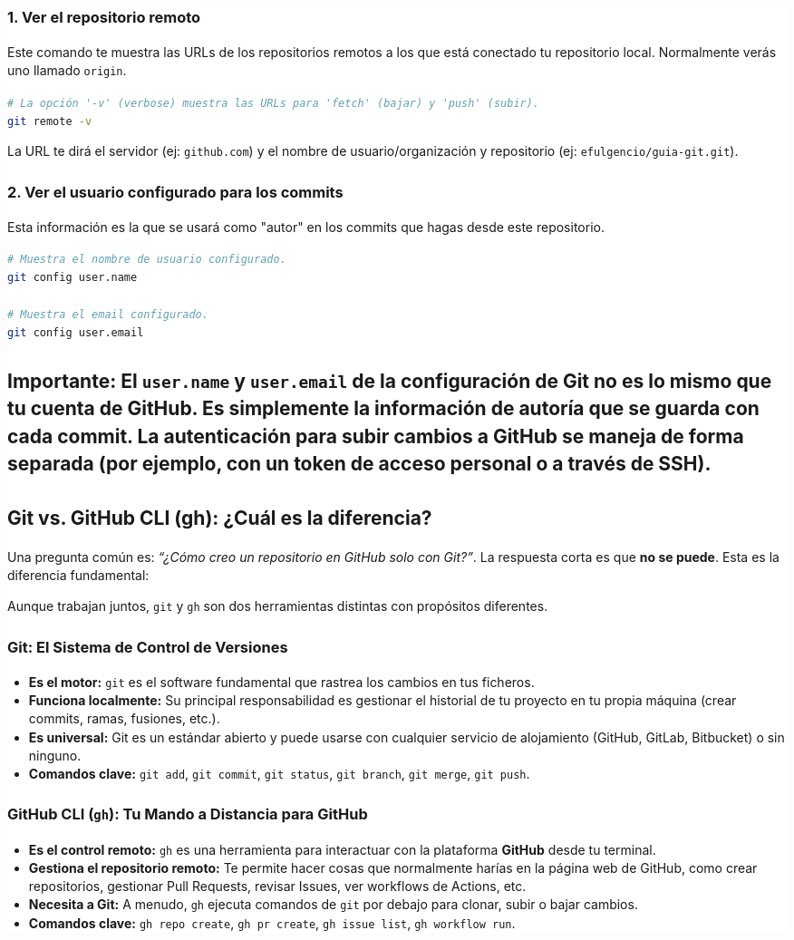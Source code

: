 ### 1. Ver el repositorio remoto

Este comando te muestra las URLs de los repositorios remotos a los que está conectado tu repositorio local. Normalmente verás uno llamado `origin`.

```bash
# La opción '-v' (verbose) muestra las URLs para 'fetch' (bajar) y 'push' (subir).
git remote -v
```
La URL te dirá el servidor (ej: `github.com`) y el nombre de usuario/organización y repositorio (ej: `efulgencio/guia-git.git`).

### 2. Ver el usuario configurado para los commits

Esta información es la que se usará como "autor" en los commits que hagas desde este repositorio.

```bash
# Muestra el nombre de usuario configurado.
git config user.name

# Muestra el email configurado.
git config user.email
```

**Importante:** El `user.name` y `user.email` de la configuración de Git **no es lo mismo** que tu cuenta de GitHub. Es simplemente la información de autoría que se guarda con cada commit. La autenticación para subir cambios a GitHub se maneja de forma separada (por ejemplo, con un token de acceso personal o a través de SSH).
---

## Git vs. GitHub CLI (gh): ¿Cuál es la diferencia?

Una pregunta común es: *“¿Cómo creo un repositorio en GitHub solo con Git?”*. La respuesta corta es que **no se puede**. Esta es la diferencia fundamental:

Aunque trabajan juntos, `git` y `gh` son dos herramientas distintas con propósitos diferentes.

### Git: El Sistema de Control de Versiones

-   **Es el motor:** `git` es el software fundamental que rastrea los cambios en tus ficheros.
-   **Funciona localmente:** Su principal responsabilidad es gestionar el historial de tu proyecto en tu propia máquina (crear commits, ramas, fusiones, etc.).
-   **Es universal:** Git es un estándar abierto y puede usarse con cualquier servicio de alojamiento (GitHub, GitLab, Bitbucket) o sin ninguno.
-   **Comandos clave:** `git add`, `git commit`, `git status`, `git branch`, `git merge`, `git push`.

### GitHub CLI (`gh`): Tu Mando a Distancia para GitHub

-   **Es el control remoto:** `gh` es una herramienta para interactuar con la plataforma **GitHub** desde tu terminal.
-   **Gestiona el repositorio remoto:** Te permite hacer cosas que normalmente harías en la página web de GitHub, como crear repositorios, gestionar Pull Requests, revisar Issues, ver workflows de Actions, etc.
-   **Necesita a Git:** A menudo, `gh` ejecuta comandos de `git` por debajo para clonar, subir o bajar cambios.
-   **Comandos clave:** `gh repo create`, `gh pr create`, `gh issue list`, `gh workflow run`.
